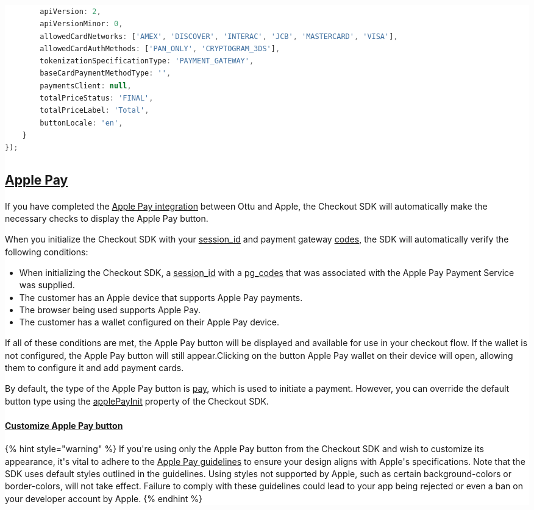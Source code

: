 ```javascript
        apiVersion: 2,
        apiVersionMinor: 0,
        allowedCardNetworks: ['AMEX', 'DISCOVER', 'INTERAC', 'JCB', 'MASTERCARD', 'VISA'],
        allowedCardAuthMethods: ['PAN_ONLY', 'CRYPTOGRAM_3DS'],
        tokenizationSpecificationType: 'PAYMENT_GATEWAY',
        baseCardPaymentMethodType: '',
        paymentsClient: null,
        totalPriceStatus: 'FINAL',
        totalPriceLabel: 'Total',
        buttonLocale: 'en',
    }
});
```

## [Apple Pay](web.md#apple-pay)

If you have completed the [Apple Pay integration](web.md#apple-pay) between Ottu and Apple, the Checkout SDK will automatically make the necessary checks to display the Apple Pay button.

When you initialize the Checkout SDK with your [session\_id](web.md#session_id-string) and payment gateway [codes](../checkout-api.md#pg_codes-list-required), the SDK will automatically verify the following conditions:

* When initializing the Checkout SDK, a [session\_id](web.md#session_id-string) with a [pg\_codes](../checkout-api.md#pg_codes-list-required) that was associated with the Apple Pay Payment Service was supplied.
* The customer has an Apple device that supports Apple Pay payments.
* The browser being used supports Apple Pay.
* The customer has a wallet configured on their Apple Pay device.

If all of these conditions are met, the Apple Pay button will be displayed and available for use in your checkout flow. If the wallet is not configured, the Apple Pay button will still appear.Clicking on the button Apple Pay wallet on their device will open, allowing them to configure it and add payment cards.

By default, the type of the Apple Pay button is [pay](https://developer.apple.com/documentation/passkit/pkpaymentbuttontype/instore), which is used to initiate a payment. However, you can override the default button type using the  [applePayInit](web.md#applepayinit-object) property of the Checkout SDK.

#### [Customize Apple Pay button](web.md#customize-apple-pay-button)

{% hint style="warning" %}
If you're using only the Apple Pay button from the Checkout SDK and wish to customize its appearance, it's vital to adhere to the [ Apple Pay guidelines](https://developer.apple.com/design/human-interface-guidelines/technologies/apple-pay/buttons-and-marks) to ensure your design aligns with Apple's specifications. Note that the SDK uses default styles outlined in the guidelines. Using styles not supported by Apple, such as certain background-colors or border-colors, will not take effect. Failure to comply with these guidelines could lead to your app being rejected or even a ban on your developer account by Apple.
{% endhint %}
